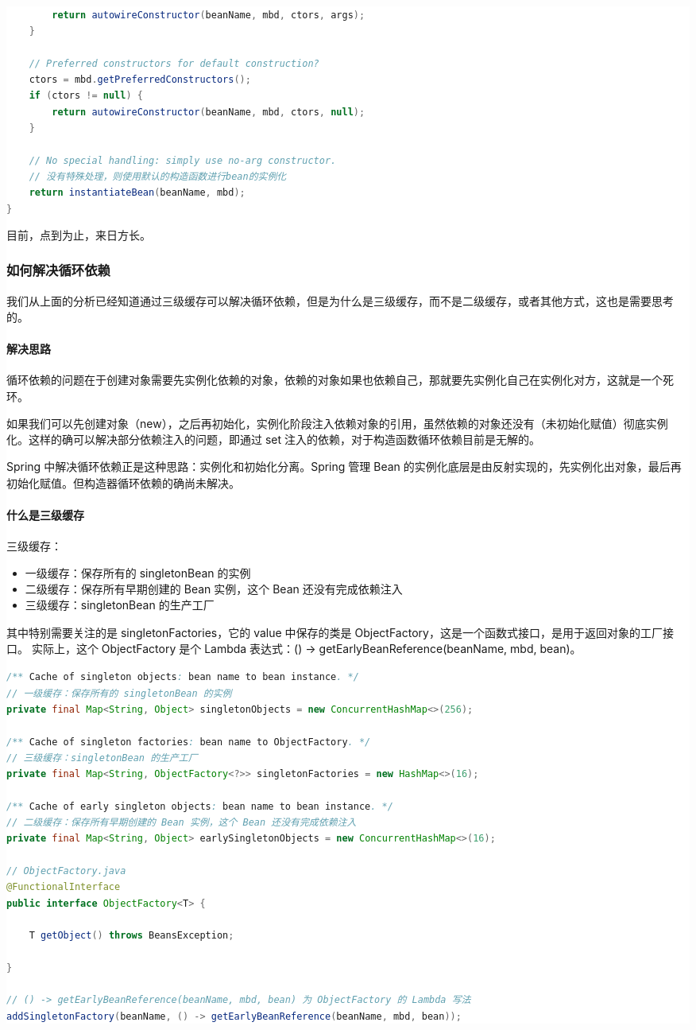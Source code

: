 ```java
        return autowireConstructor(beanName, mbd, ctors, args);
    }

    // Preferred constructors for default construction?
    ctors = mbd.getPreferredConstructors();
    if (ctors != null) {
        return autowireConstructor(beanName, mbd, ctors, null);
    }

    // No special handling: simply use no-arg constructor.
    // 没有特殊处理，则使用默认的构造函数进行bean的实例化
    return instantiateBean(beanName, mbd);
}
```

目前，点到为止，来日方长。

### 如何解决循环依赖  

我们从上面的分析已经知道通过三级缓存可以解决循环依赖，但是为什么是三级缓存，而不是二级缓存，或者其他方式，这也是需要思考的。

#### 解决思路

循环依赖的问题在于创建对象需要先实例化依赖的对象，依赖的对象如果也依赖自己，那就要先实例化自己在实例化对方，这就是一个死环。

如果我们可以先创建对象（new），之后再初始化，实例化阶段注入依赖对象的引用，虽然依赖的对象还没有（未初始化赋值）彻底实例化。这样的确可以解决部分依赖注入的问题，即通过 set 注入的依赖，对于构造函数循环依赖目前是无解的。

Spring 中解决循环依赖正是这种思路：实例化和初始化分离。Spring 管理 Bean 的实例化底层是由反射实现的，先实例化出对象，最后再初始化赋值。但构造器循环依赖的确尚未解决。

#### 什么是三级缓存

三级缓存：

- 一级缓存：保存所有的 singletonBean 的实例
- 二级缓存：保存所有早期创建的 Bean 实例，这个 Bean 还没有完成依赖注入
- 三级缓存：singletonBean 的生产工厂

其中特别需要关注的是 singletonFactories，它的 value 中保存的类是 ObjectFactory，这是一个函数式接口，是用于返回对象的工厂接口。
实际上，这个 ObjectFactory 是个 Lambda 表达式：() -> getEarlyBeanReference(beanName, mbd, bean)。

```java
/** Cache of singleton objects: bean name to bean instance. */
// 一级缓存：保存所有的 singletonBean 的实例
private final Map<String, Object> singletonObjects = new ConcurrentHashMap<>(256);

/** Cache of singleton factories: bean name to ObjectFactory. */
// 三级缓存：singletonBean 的生产工厂
private final Map<String, ObjectFactory<?>> singletonFactories = new HashMap<>(16);

/** Cache of early singleton objects: bean name to bean instance. */
// 二级缓存：保存所有早期创建的 Bean 实例，这个 Bean 还没有完成依赖注入
private final Map<String, Object> earlySingletonObjects = new ConcurrentHashMap<>(16);

// ObjectFactory.java
@FunctionalInterface
public interface ObjectFactory<T> {
    
	T getObject() throws BeansException;

}

// () -> getEarlyBeanReference(beanName, mbd, bean) 为 ObjectFactory 的 Lambda 写法
addSingletonFactory(beanName, () -> getEarlyBeanReference(beanName, mbd, bean));
```
